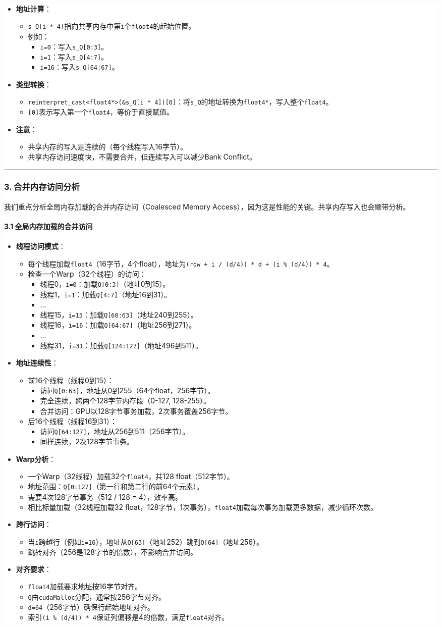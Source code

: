 - **地址计算**：
  - `s_Q[i * 4]`指向共享内存中第`i`个`float4`的起始位置。
  - 例如：
    - `i=0`：写入`s_Q[0:3]`。
    - `i=1`：写入`s_Q[4:7]`。
    - `i=16`：写入`s_Q[64:67]`。

- **类型转换**：
  - `reinterpret_cast<float4*>(&s_Q[i * 4])[0]`：将`s_Q`的地址转换为`float4*`，写入整个`float4`。
  - `[0]`表示写入第一个`float4`，等价于直接赋值。

- **注意**：
  - 共享内存的写入是连续的（每个线程写入16字节）。
  - 共享内存访问速度快，不需要合并，但连续写入可以减少Bank Conflict。

---

### 3. **合并内存访问分析**

我们重点分析全局内存加载的合并内存访问（Coalesced Memory Access），因为这是性能的关键。共享内存写入也会顺带分析。

#### **3.1 全局内存加载的合并访问**
- **线程访问模式**：
  - 每个线程加载`float4`（16字节，4个float），地址为`(row + i / (d/4)) * d + (i % (d/4)) * 4`。
  - 检查一个Warp（32个线程）的访问：
    - 线程0，`i=0`：加载`Q[0:3]`（地址0到15）。
    - 线程1，`i=1`：加载`Q[4:7]`（地址16到31）。
    - ...
    - 线程15，`i=15`：加载`Q[60:63]`（地址240到255）。
    - 线程16，`i=16`：加载`Q[64:67]`（地址256到271）。
    - ...
    - 线程31，`i=31`：加载`Q[124:127]`（地址496到511）。

- **地址连续性**：
  - 前16个线程（线程0到15）：
    - 访问`Q[0:63]`，地址从0到255（64个float，256字节）。
    - 完全连续，跨两个128字节内存段（0-127, 128-255）。
    - 合并访问：GPU以128字节事务加载，2次事务覆盖256字节。
  - 后16个线程（线程16到31）：
    - 访问`Q[64:127]`，地址从256到511（256字节）。
    - 同样连续，2次128字节事务。

- **Warp分析**：
  - 一个Warp（32线程）加载32个`float4`，共128 float（512字节）。
  - 地址范围：`Q[0:127]`（第一行和第二行的前64个元素）。
  - 需要4次128字节事务（512 / 128 = 4），效率高。
  - 相比标量加载（32线程加载32 float，128字节，1次事务），`float4`加载每次事务加载更多数据，减少循环次数。

- **跨行访问**：
  - 当`i`跨越行（例如`i=16`），地址从`Q[63]`（地址252）跳到`Q[64]`（地址256）。
  - 跳转对齐（256是128字节的倍数），不影响合并访问。

- **对齐要求**：
  - `float4`加载要求地址按16字节对齐。
  - `Q`由`cudaMalloc`分配，通常按256字节对齐。
  - `d=64`（256字节）确保行起始地址对齐。
  - 索引`(i % (d/4)) * 4`保证列偏移是4的倍数，满足`float4`对齐。

